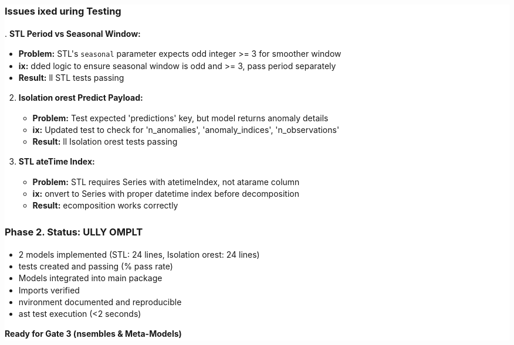 ### Issues ixed uring Testing

. **STL Period vs Seasonal Window:**
   - **Problem:** STL's `seasonal` parameter expects odd integer >= 3 for smoother window
   - **ix:** dded logic to ensure seasonal window is odd and >= 3, pass period separately
   - **Result:** ll STL tests passing

2. **Isolation orest Predict Payload:**
   - **Problem:** Test expected 'predictions' key, but model returns anomaly details
   - **ix:** Updated test to check for 'n_anomalies', 'anomaly_indices', 'n_observations'
   - **Result:** ll Isolation orest tests passing

3. **STL ateTime Index:**
   - **Problem:** STL requires Series with atetimeIndex, not atarame column
   - **ix:** onvert to Series with proper datetime index before decomposition
   - **Result:** ecomposition works correctly

### Phase 2. Status: ULLY OMPLT 

-  2 models implemented (STL: 24 lines, Isolation orest: 24 lines)
-   tests created and passing (% pass rate)
-  Models integrated into main package
-  Imports verified
-  nvironment documented and reproducible
-  ast test execution (<2 seconds)

**Ready for Gate 3 (nsembles & Meta-Models)**

